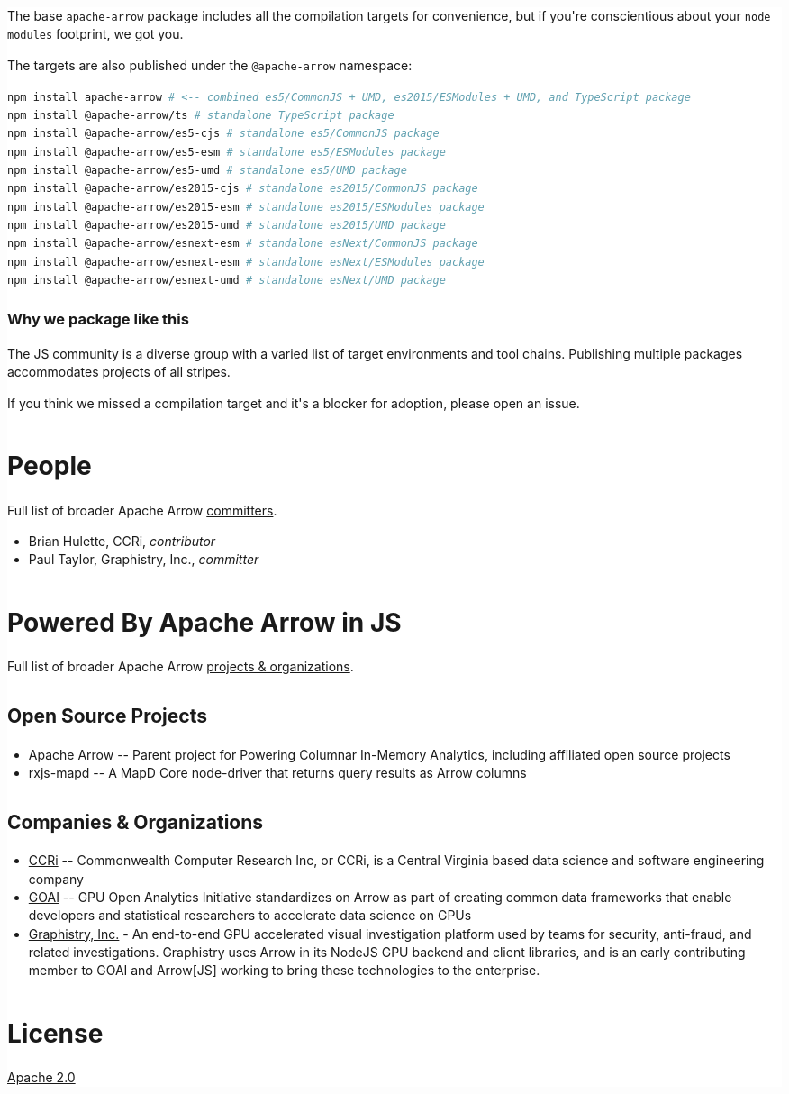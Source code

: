 The base `apache-arrow` package includes all the compilation targets for convenience, but if you're conscientious about your `node_modules` footprint, we got you.

The targets are also published under the `@apache-arrow` namespace:

```sh
npm install apache-arrow # <-- combined es5/CommonJS + UMD, es2015/ESModules + UMD, and TypeScript package
npm install @apache-arrow/ts # standalone TypeScript package
npm install @apache-arrow/es5-cjs # standalone es5/CommonJS package
npm install @apache-arrow/es5-esm # standalone es5/ESModules package
npm install @apache-arrow/es5-umd # standalone es5/UMD package
npm install @apache-arrow/es2015-cjs # standalone es2015/CommonJS package
npm install @apache-arrow/es2015-esm # standalone es2015/ESModules package
npm install @apache-arrow/es2015-umd # standalone es2015/UMD package
npm install @apache-arrow/esnext-esm # standalone esNext/CommonJS package
npm install @apache-arrow/esnext-esm # standalone esNext/ESModules package
npm install @apache-arrow/esnext-umd # standalone esNext/UMD package
```

### Why we package like this

The JS community is a diverse group with a varied list of target environments and tool chains. Publishing multiple packages accommodates projects of all stripes.

If you think we missed a compilation target and it's a blocker for adoption, please open an issue.

# People

Full list of broader Apache Arrow [committers](https://arrow.apache.org/committers/).

* Brian Hulette, CCRi,  _contributor_
* Paul Taylor, Graphistry, Inc.,  _committer_

# Powered By Apache Arrow in JS 

Full list of broader Apache Arrow [projects & organizations](https://github.com/apache/arrow/blob/master/site/powered_by.md).
 
## Open Source Projects

* [Apache Arrow](https://arrow.apache.org) -- Parent project for Powering Columnar In-Memory Analytics, including affiliated open source projects
* [rxjs-mapd](https://github.com/graphistry/rxjs-mapd) -- A MapD Core node-driver that returns query results as Arrow columns

## Companies & Organizations

* [CCRi](http://www.ccri.com/) -- Commonwealth Computer Research Inc, or CCRi, is a Central Virginia based data science and software engineering company
* [GOAI](http://gpuopenanalytics.com/) -- GPU Open Analytics Initiative standardizes on Arrow as part of creating common data frameworks that enable developers and statistical researchers to accelerate data science on GPUs
* [Graphistry, Inc.](https://www.graphistry.com/) - An end-to-end GPU accelerated visual investigation platform used by teams for security, anti-fraud, and related investigations. Graphistry uses Arrow in its NodeJS GPU backend and client libraries, and is an early contributing member to GOAI and Arrow\[JS\] working to bring these technologies to the enterprise.

# License

[Apache 2.0](https://github.com/apache/arrow/blob/master/LICENSE)

[1]: mailto:dev-subscribe@arrow.apache.org
[2]: https://github.com/apache/arrow/tree/master/format
[3]: https://issues.apache.org/jira/browse/ARROW
[4]: https://github.com/apache/arrow
